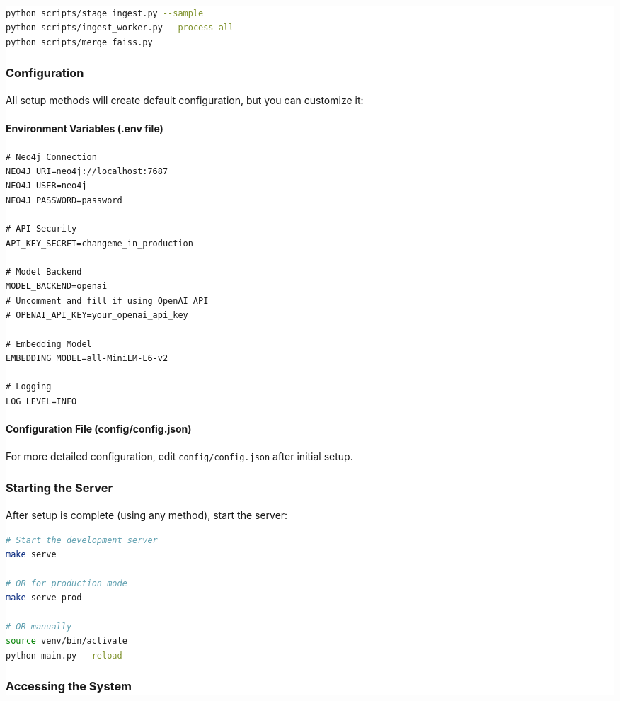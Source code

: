 ```bash
python scripts/stage_ingest.py --sample
python scripts/ingest_worker.py --process-all
python scripts/merge_faiss.py
```

### Configuration

All setup methods will create default configuration, but you can customize it:

#### Environment Variables (.env file)

```
# Neo4j Connection
NEO4J_URI=neo4j://localhost:7687
NEO4J_USER=neo4j
NEO4J_PASSWORD=password

# API Security
API_KEY_SECRET=changeme_in_production

# Model Backend
MODEL_BACKEND=openai
# Uncomment and fill if using OpenAI API
# OPENAI_API_KEY=your_openai_api_key

# Embedding Model
EMBEDDING_MODEL=all-MiniLM-L6-v2

# Logging
LOG_LEVEL=INFO
```

#### Configuration File (config/config.json)

For more detailed configuration, edit `config/config.json` after initial setup.

### Starting the Server

After setup is complete (using any method), start the server:

```bash
# Start the development server
make serve

# OR for production mode
make serve-prod

# OR manually
source venv/bin/activate
python main.py --reload
```

### Accessing the System
